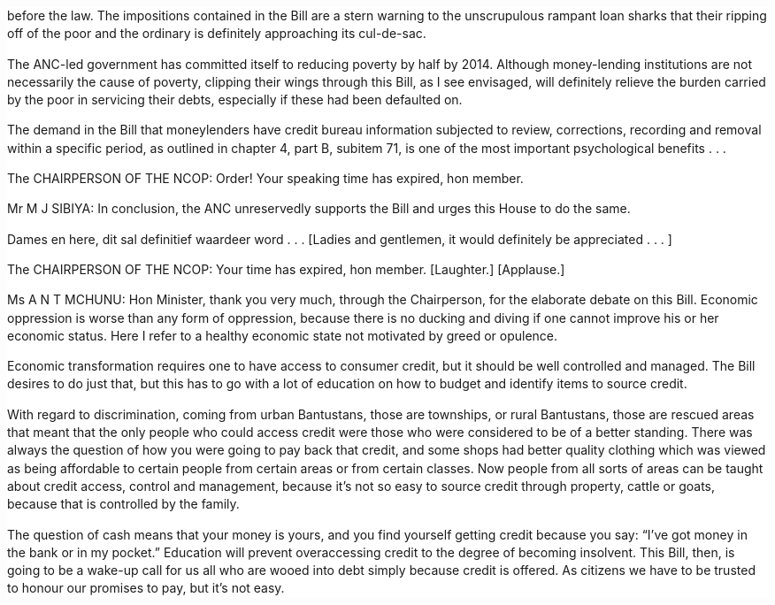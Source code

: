 before the law. The impositions contained in the Bill are a stern warning
to the unscrupulous rampant loan sharks that their ripping off of the poor
and the ordinary is definitely approaching its cul-de-sac.

The ANC-led government has committed itself to reducing poverty by half by
2014. Although money-lending institutions are not necessarily the cause of
poverty, clipping their wings through this Bill, as I see envisaged, will
definitely relieve the burden carried by the poor in servicing their debts,
especially if these had been defaulted on.

The demand in the Bill that moneylenders have credit bureau information
subjected to review, corrections, recording and removal within a specific
period, as outlined in chapter 4, part B, subitem 71, is one of the most
important psychological benefits . . .

The CHAIRPERSON OF THE NCOP: Order! Your speaking time has expired, hon
member.

Mr M J SIBIYA: In conclusion, the ANC unreservedly supports the Bill and
urges this House to do the same.

Dames en here, dit sal definitief waardeer word . . . [Ladies and
gentlemen, it would definitely be appreciated . . . ]

The CHAIRPERSON OF THE NCOP: Your time has expired, hon member. [Laughter.]
[Applause.]

Ms A N T MCHUNU: Hon Minister, thank you very much, through the
Chairperson, for the elaborate debate on this Bill. Economic oppression is
worse than any form of oppression, because there is no ducking and diving
if one cannot improve his or her economic status. Here I refer to a healthy
economic state not motivated by greed or opulence.

Economic transformation requires one to have access to consumer credit, but
it should be well controlled and managed. The Bill desires to do just that,
but this has to go with a lot of education on how to budget and identify
items to source credit.

With regard to discrimination, coming from urban Bantustans, those are
townships, or rural Bantustans, those are rescued areas that meant that the
only people who could access credit were those who were considered to be of
a better standing. There was always the question of how you were going to
pay back that credit, and some shops had better quality clothing which was
viewed as being affordable to certain people from certain areas or from
certain classes. Now people from all sorts of areas can be taught about
credit access, control and management, because it’s not so easy to source
credit through property, cattle or goats, because that is controlled by the
family.

The question of cash means that your money is yours, and you find yourself
getting credit because you say: “I’ve got money in the bank or in my
pocket.” Education will prevent overaccessing credit to the degree of
becoming insolvent. This Bill, then, is going to be a wake-up call for us
all who are wooed into debt simply because credit is offered. As citizens
we have to be trusted to honour our promises to pay, but it’s not easy.
